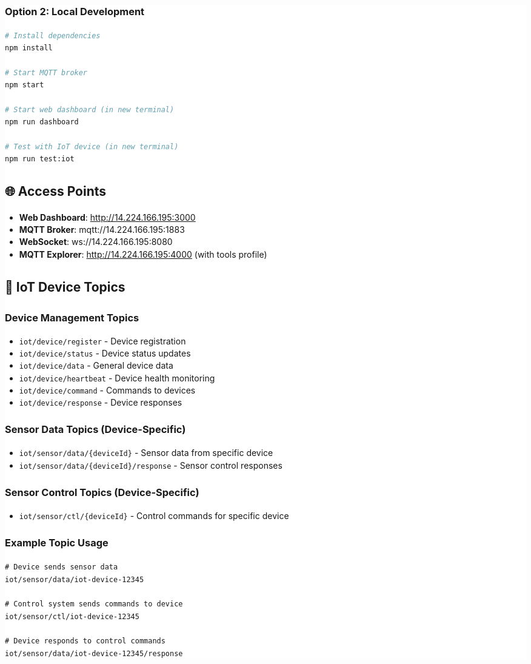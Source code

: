 ### Option 2: Local Development

```bash
# Install dependencies
npm install

# Start MQTT broker
npm start

# Start web dashboard (in new terminal)
npm run dashboard

# Test with IoT device (in new terminal)
npm run test:iot
```

## 🌐 Access Points

- **Web Dashboard**: http://14.224.166.195:3000
- **MQTT Broker**: mqtt://14.224.166.195:1883
- **WebSocket**: ws://14.224.166.195:8080
- **MQTT Explorer**: http://14.224.166.195:4000 (with tools profile)

## 📱 IoT Device Topics

### Device Management Topics
- `iot/device/register` - Device registration
- `iot/device/status` - Device status updates
- `iot/device/data` - General device data
- `iot/device/heartbeat` - Device health monitoring
- `iot/device/command` - Commands to devices
- `iot/device/response` - Device responses

### Sensor Data Topics (Device-Specific)
- `iot/sensor/data/{deviceId}` - Sensor data from specific device
- `iot/sensor/data/{deviceId}/response` - Sensor control responses

### Sensor Control Topics (Device-Specific)
- `iot/sensor/ctl/{deviceId}` - Control commands for specific device

### Example Topic Usage
```
# Device sends sensor data
iot/sensor/data/iot-device-12345

# Control system sends commands to device
iot/sensor/ctl/iot-device-12345

# Device responds to control commands
iot/sensor/data/iot-device-12345/response
```

